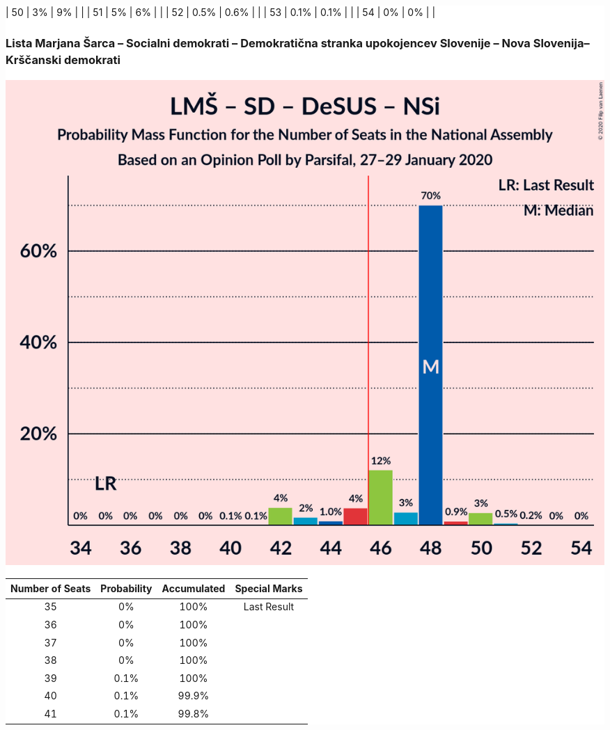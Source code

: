 | 50 | 3% | 9% |  |
| 51 | 5% | 6% |  |
| 52 | 0.5% | 0.6% |  |
| 53 | 0.1% | 0.1% |  |
| 54 | 0% | 0% |  |

### Lista Marjana Šarca – Socialni demokrati – Demokratična stranka upokojencev Slovenije – Nova Slovenija–Krščanski demokrati

![Graph with seats probability mass function not yet produced](2020-01-29-Parsifal-coalitions-seats-pmf-lmš–sd–desus–nsi.png "Seats Probability Mass Function")

| Number of Seats | Probability | Accumulated | Special Marks |
|:---------------:|:-----------:|:-----------:|:-------------:|
| 35 | 0% | 100% | Last Result |
| 36 | 0% | 100% |  |
| 37 | 0% | 100% |  |
| 38 | 0% | 100% |  |
| 39 | 0.1% | 100% |  |
| 40 | 0.1% | 99.9% |  |
| 41 | 0.1% | 99.8% |  |